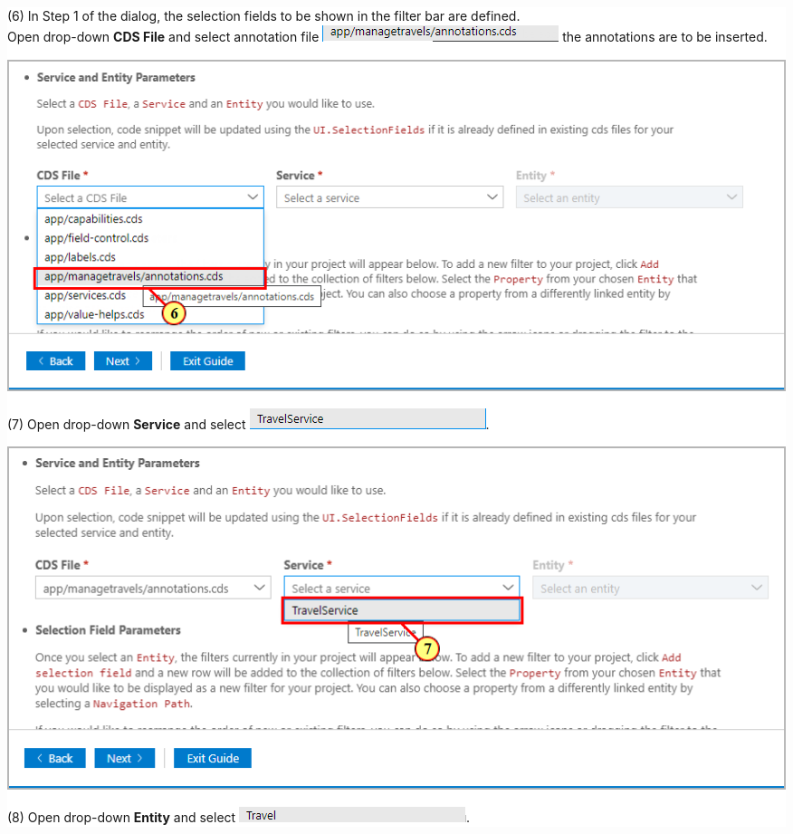 (6) In Step 1 of the dialog, the selection fields to be shown in the filter bar are defined.\
Open drop-down **CDS File** and select annotation file ![](./images/image12.png) the annotations are to be inserted.

![](./images/image11.png)

(7) Open drop-down **Service** and select ![](./images/image14.png).

![](./images/image13.png)

(8) Open drop-down **Entity** and select ![](./images/image16.png).
